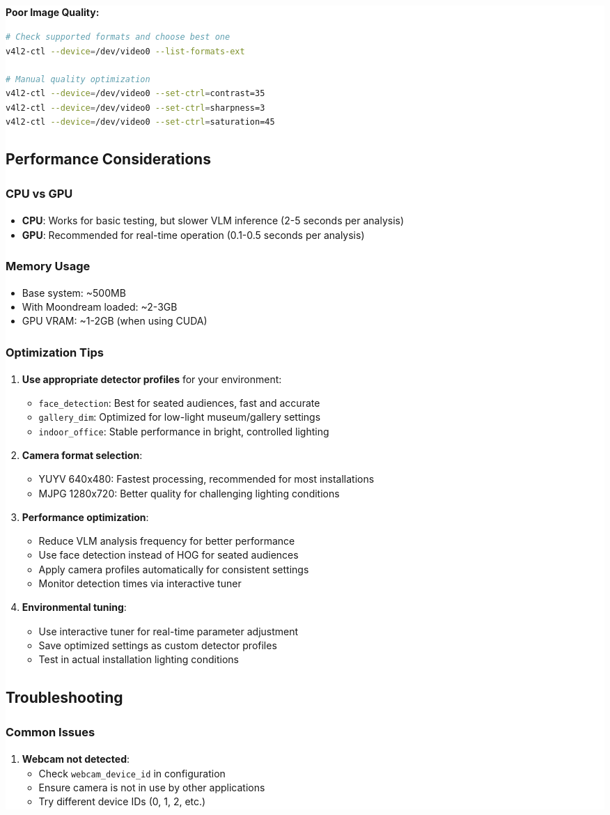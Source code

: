 **Poor Image Quality:**
```bash
# Check supported formats and choose best one
v4l2-ctl --device=/dev/video0 --list-formats-ext

# Manual quality optimization
v4l2-ctl --device=/dev/video0 --set-ctrl=contrast=35
v4l2-ctl --device=/dev/video0 --set-ctrl=sharpness=3
v4l2-ctl --device=/dev/video0 --set-ctrl=saturation=45
```

## Performance Considerations

### CPU vs GPU

- **CPU**: Works for basic testing, but slower VLM inference (2-5 seconds per analysis)
- **GPU**: Recommended for real-time operation (0.1-0.5 seconds per analysis)

### Memory Usage

- Base system: ~500MB
- With Moondream loaded: ~2-3GB
- GPU VRAM: ~1-2GB (when using CUDA)

### Optimization Tips

1. **Use appropriate detector profiles** for your environment:
   - `face_detection`: Best for seated audiences, fast and accurate
   - `gallery_dim`: Optimized for low-light museum/gallery settings
   - `indoor_office`: Stable performance in bright, controlled lighting
   
2. **Camera format selection**:
   - YUYV 640x480: Fastest processing, recommended for most installations
   - MJPG 1280x720: Better quality for challenging lighting conditions
   
3. **Performance optimization**:
   - Reduce VLM analysis frequency for better performance
   - Use face detection instead of HOG for seated audiences
   - Apply camera profiles automatically for consistent settings
   - Monitor detection times via interactive tuner
   
4. **Environmental tuning**:
   - Use interactive tuner for real-time parameter adjustment
   - Save optimized settings as custom detector profiles
   - Test in actual installation lighting conditions

## Troubleshooting

### Common Issues

1. **Webcam not detected**:
   - Check `webcam_device_id` in configuration
   - Ensure camera is not in use by other applications
   - Try different device IDs (0, 1, 2, etc.)
